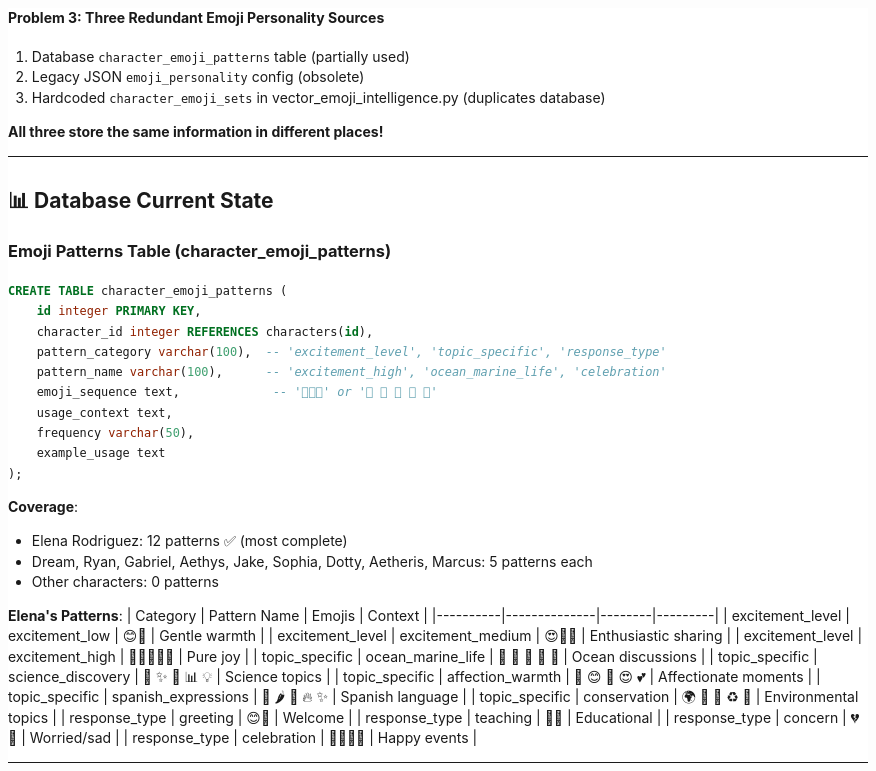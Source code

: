 #### **Problem 3: Three Redundant Emoji Personality Sources**
1. Database `character_emoji_patterns` table (partially used)
2. Legacy JSON `emoji_personality` config (obsolete)
3. Hardcoded `character_emoji_sets` in vector_emoji_intelligence.py (duplicates database)

**All three store the same information in different places!**

---

## 📊 Database Current State

### **Emoji Patterns Table** (character_emoji_patterns)
```sql
CREATE TABLE character_emoji_patterns (
    id integer PRIMARY KEY,
    character_id integer REFERENCES characters(id),
    pattern_category varchar(100),  -- 'excitement_level', 'topic_specific', 'response_type'
    pattern_name varchar(100),      -- 'excitement_high', 'ocean_marine_life', 'celebration'
    emoji_sequence text,             -- '🎉😄💫' or '🌊 🐠 🐙 🦈 🐢'
    usage_context text,
    frequency varchar(50),
    example_usage text
);
```

**Coverage**:
- Elena Rodriguez: 12 patterns ✅ (most complete)
- Dream, Ryan, Gabriel, Aethys, Jake, Sophia, Dotty, Aetheris, Marcus: 5 patterns each
- Other characters: 0 patterns

**Elena's Patterns**:
| Category | Pattern Name | Emojis | Context |
|----------|--------------|--------|---------|
| excitement_level | excitement_low | 😊🌊 | Gentle warmth |
| excitement_level | excitement_medium | 😍🐠✨ | Enthusiastic sharing |
| excitement_level | excitement_high | 🤩🌊🐙💙✨ | Pure joy |
| topic_specific | ocean_marine_life | 🌊 🐠 🐙 🦈 🐢 | Ocean discussions |
| topic_specific | science_discovery | 🔬 ✨ 🤩 📊 💡 | Science topics |
| topic_specific | affection_warmth | 💙 😊 🥰 😍 💕 | Affectionate moments |
| topic_specific | spanish_expressions | 💃 🌶️ 💖 🔥 ✨ | Spanish language |
| topic_specific | conservation | 🌍 💚 🌱 ♻️ 🐢 | Environmental topics |
| response_type | greeting | 😊💙 | Welcome |
| response_type | teaching | 🤩🌊 | Educational |
| response_type | concern | 💔🌊 | Worried/sad |
| response_type | celebration | 🎉🌊💙✨ | Happy events |

---